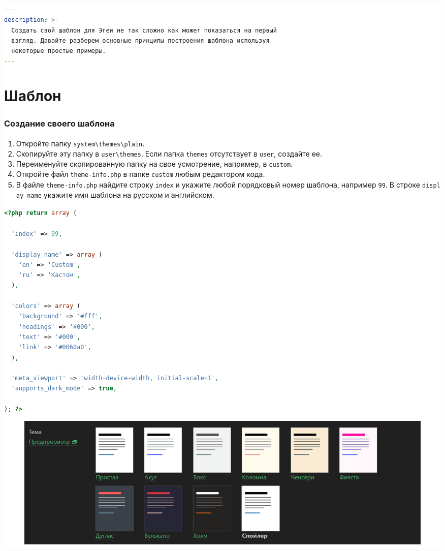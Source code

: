 ```yaml
---
description: >-
  Создать свой шаблон для Эгеи не так сложно как может показаться на первый
  взгляд. Давайте разберем основные принципы построения шаблона используя
  некоторые простые примеры.
---
```


# Шаблон

### Создание своего шаблона

1. Откройте папку `system\themes\plain`.
2. Скопируйте эту папку в `user\themes`. Если папка `themes` отсутствует в `user`, создайте ее.
3. Переименуйте скопированную папку на свое усмотрение, например, в `custom`.
4. Откройте файл `theme-info.php` в папке `custom` любым редактором кода.
5. В файле `theme-info.php` найдите строку `index` и укажите любой порядковый номер шаблона, например `99`. В строке `display_name` укажите имя шаблона на русском и английском.

```php
<?php return array (

  'index' => 99,

  'display_name' => array (
    'en' => 'Custom',
    'ru' => 'Кастом',
  ),

  'colors' => array (
    'background' => '#fff',
    'headings' => '#000',
    'text' => '#000',
    'link' => '#0060a0',
  ),

  'meta_viewport' => 'width=device-width, initial-scale=1',
  'supports_dark_mode' => true,

); ?>
```

<figure><img src="../../.gitbook/assets/template.png" alt=""><figcaption></figcaption></figure>
